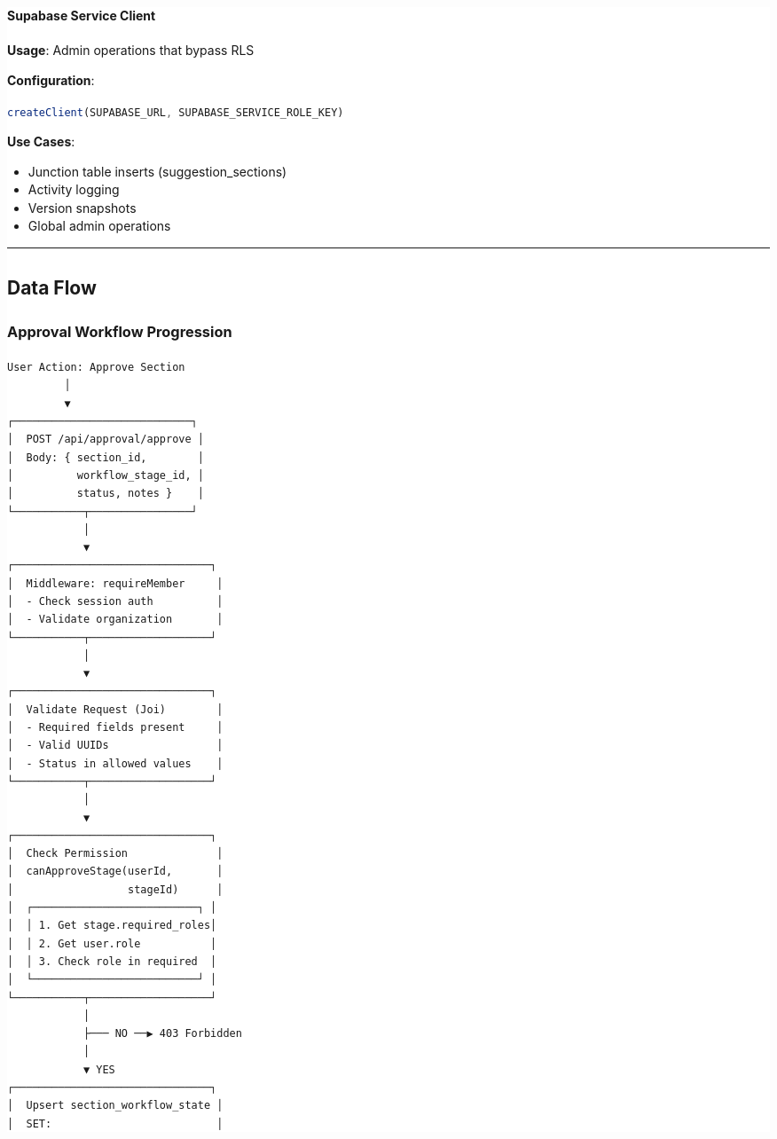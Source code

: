 #### Supabase Service Client

**Usage**: Admin operations that bypass RLS

**Configuration**:
```javascript
createClient(SUPABASE_URL, SUPABASE_SERVICE_ROLE_KEY)
```

**Use Cases**:
- Junction table inserts (suggestion_sections)
- Activity logging
- Version snapshots
- Global admin operations

---

## Data Flow

### Approval Workflow Progression

```
User Action: Approve Section
         │
         ▼
┌────────────────────────────┐
│  POST /api/approval/approve │
│  Body: { section_id,        │
│          workflow_stage_id, │
│          status, notes }    │
└───────────┬────────────────┘
            │
            ▼
┌───────────────────────────────┐
│  Middleware: requireMember     │
│  - Check session auth          │
│  - Validate organization       │
└───────────┬───────────────────┘
            │
            ▼
┌───────────────────────────────┐
│  Validate Request (Joi)        │
│  - Required fields present     │
│  - Valid UUIDs                 │
│  - Status in allowed values    │
└───────────┬───────────────────┘
            │
            ▼
┌───────────────────────────────┐
│  Check Permission              │
│  canApproveStage(userId,       │
│                  stageId)      │
│  ┌──────────────────────────┐ │
│  │ 1. Get stage.required_roles│
│  │ 2. Get user.role           │
│  │ 3. Check role in required  │
│  └──────────────────────────┘ │
└───────────┬───────────────────┘
            │
            ├─── NO ──▶ 403 Forbidden
            │
            ▼ YES
┌───────────────────────────────┐
│  Upsert section_workflow_state │
│  SET:                          │
```